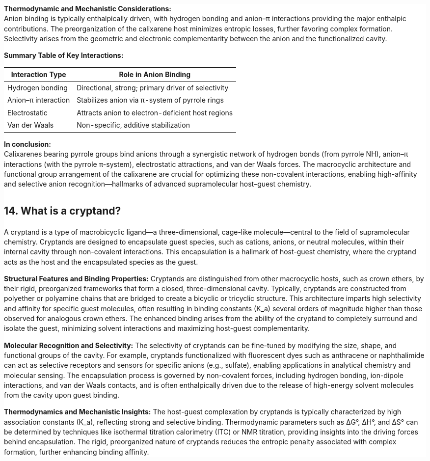 **Thermodynamic and Mechanistic Considerations:**  
Anion binding is typically enthalpically driven, with hydrogen bonding and anion–π interactions providing the major enthalpic contributions. The preorganization of the calixarene host minimizes entropic losses, further favoring complex formation. Selectivity arises from the geometric and electronic complementarity between the anion and the functionalized cavity.

**Summary Table of Key Interactions:**

| Interaction Type      | Role in Anion Binding                                 |
|----------------------|-------------------------------------------------------|
| Hydrogen bonding     | Directional, strong; primary driver of selectivity    |
| Anion–π interaction  | Stabilizes anion via π-system of pyrrole rings        |
| Electrostatic        | Attracts anion to electron-deficient host regions     |
| Van der Waals        | Non-specific, additive stabilization                  |

**In conclusion:**  
Calixarenes bearing pyrrole groups bind anions through a synergistic network of hydrogen bonds (from pyrrole NH), anion–π interactions (with the pyrrole π-system), electrostatic attractions, and van der Waals forces. The macrocyclic architecture and functional group arrangement of the calixarene are crucial for optimizing these non-covalent interactions, enabling high-affinity and selective anion recognition—hallmarks of advanced supramolecular host–guest chemistry.

## 14. What is a cryptand?

A cryptand is a type of macrobicyclic ligand—a three-dimensional, cage-like molecule—central to the field of supramolecular chemistry. Cryptands are designed to encapsulate guest species, such as cations, anions, or neutral molecules, within their internal cavity through non-covalent interactions. This encapsulation is a hallmark of host-guest chemistry, where the cryptand acts as the host and the encapsulated species as the guest.

**Structural Features and Binding Properties:**
Cryptands are distinguished from other macrocyclic hosts, such as crown ethers, by their rigid, preorganized frameworks that form a closed, three-dimensional cavity. Typically, cryptands are constructed from polyether or polyamine chains that are bridged to create a bicyclic or tricyclic structure. This architecture imparts high selectivity and affinity for specific guest molecules, often resulting in binding constants (K_a) several orders of magnitude higher than those observed for analogous crown ethers. The enhanced binding arises from the ability of the cryptand to completely surround and isolate the guest, minimizing solvent interactions and maximizing host-guest complementarity.

**Molecular Recognition and Selectivity:**
The selectivity of cryptands can be fine-tuned by modifying the size, shape, and functional groups of the cavity. For example, cryptands functionalized with fluorescent dyes such as anthracene or naphthalimide can act as selective receptors and sensors for specific anions (e.g., sulfate), enabling applications in analytical chemistry and molecular sensing. The encapsulation process is governed by non-covalent forces, including hydrogen bonding, ion-dipole interactions, and van der Waals contacts, and is often enthalpically driven due to the release of high-energy solvent molecules from the cavity upon guest binding.

**Thermodynamics and Mechanistic Insights:**
The host-guest complexation by cryptands is typically characterized by high association constants (K_a), reflecting strong and selective binding. Thermodynamic parameters such as ΔG°, ΔH°, and ΔS° can be determined by techniques like isothermal titration calorimetry (ITC) or NMR titration, providing insights into the driving forces behind encapsulation. The rigid, preorganized nature of cryptands reduces the entropic penalty associated with complex formation, further enhancing binding affinity.
